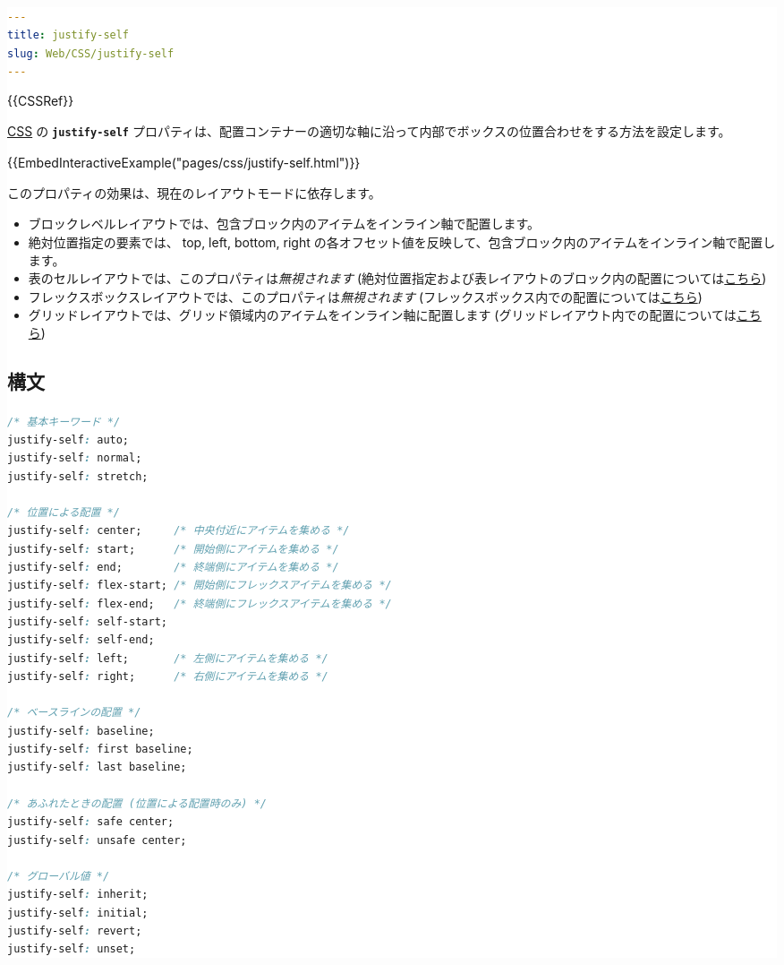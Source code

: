 ```yaml
---
title: justify-self
slug: Web/CSS/justify-self
---
```

{{CSSRef}}

[CSS](/ja/docs/Web/CSS) の **`justify-self`** プロパティは、配置コンテナーの適切な軸に沿って内部でボックスの位置合わせをする方法を設定します。

{{EmbedInteractiveExample("pages/css/justify-self.html")}}

このプロパティの効果は、現在のレイアウトモードに依存します。

- ブロックレベルレイアウトでは、包含ブロック内のアイテムをインライン軸で配置します。
- 絶対位置指定の要素では、 top, left, bottom, right の各オフセット値を反映して、包含ブロック内のアイテムをインライン軸で配置します。
- 表のセルレイアウトでは、このプロパティは*無視されます* (絶対位置指定および表レイアウトのブロック内の配置については[こちら](/ja/docs/Web/CSS/CSS_Box_Alignment/Box_Alignment_In_Block_Abspos_Tables))
- フレックスボックスレイアウトでは、このプロパティは*無視されます* (フレックスボックス内での配置については[こちら](/ja/docs/Web/CSS/CSS_Box_Alignment/Box_Alignment_in_Flexbox))
- グリッドレイアウトでは、グリッド領域内のアイテムをインライン軸に配置します (グリッドレイアウト内での配置については[こちら](/ja/docs/Web/CSS/CSS_Box_Alignment/Box_Alignment_In_Grid_Layout))

## 構文

```css
/* 基本キーワード */
justify-self: auto;
justify-self: normal;
justify-self: stretch;

/* 位置による配置 */
justify-self: center;     /* 中央付近にアイテムを集める */
justify-self: start;      /* 開始側にアイテムを集める */
justify-self: end;        /* 終端側にアイテムを集める */
justify-self: flex-start; /* 開始側にフレックスアイテムを集める */
justify-self: flex-end;   /* 終端側にフレックスアイテムを集める */
justify-self: self-start;
justify-self: self-end;
justify-self: left;       /* 左側にアイテムを集める */
justify-self: right;      /* 右側にアイテムを集める */

/* ベースラインの配置 */
justify-self: baseline;
justify-self: first baseline;
justify-self: last baseline;

/* あふれたときの配置 (位置による配置時のみ) */
justify-self: safe center;
justify-self: unsafe center;

/* グローバル値 */
justify-self: inherit;
justify-self: initial;
justify-self: revert;
justify-self: unset;
```
